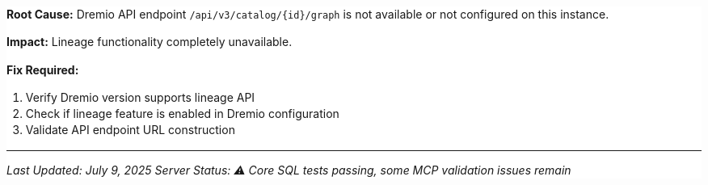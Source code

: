 **Root Cause:** Dremio API endpoint `/api/v3/catalog/{id}/graph` is not available or not configured on this instance.

**Impact:** Lineage functionality completely unavailable.

**Fix Required:** 
1. Verify Dremio version supports lineage API
2. Check if lineage feature is enabled in Dremio configuration
3. Validate API endpoint URL construction

---

*Last Updated: July 9, 2025*
*Server Status: ⚠️ Core SQL tests passing, some MCP validation issues remain*
